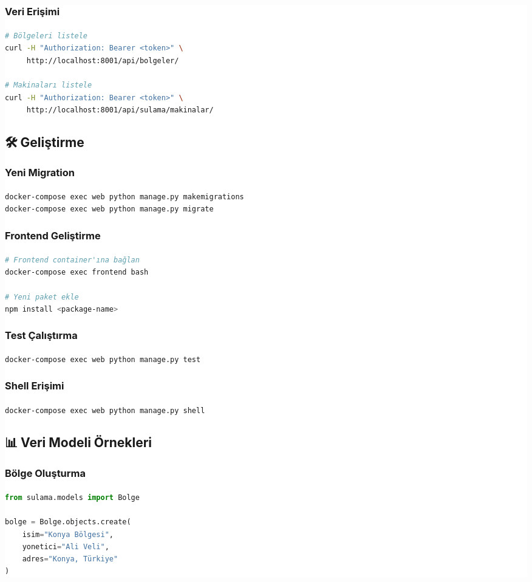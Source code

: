 ### Veri Erişimi
```bash
# Bölgeleri listele
curl -H "Authorization: Bearer <token>" \
     http://localhost:8001/api/bolgeler/

# Makinaları listele
curl -H "Authorization: Bearer <token>" \
     http://localhost:8001/api/sulama/makinalar/
```

## 🛠️ Geliştirme

### Yeni Migration
```bash
docker-compose exec web python manage.py makemigrations
docker-compose exec web python manage.py migrate
```

### Frontend Geliştirme
```bash
# Frontend container'ına bağlan
docker-compose exec frontend bash

# Yeni paket ekle
npm install <package-name>
```

### Test Çalıştırma
```bash
docker-compose exec web python manage.py test
```

### Shell Erişimi
```bash
docker-compose exec web python manage.py shell
```

## 📊 Veri Modeli Örnekleri

### Bölge Oluşturma
```python
from sulama.models import Bolge

bolge = Bolge.objects.create(
    isim="Konya Bölgesi",
    yonetici="Ali Veli",
    adres="Konya, Türkiye"
)
```
